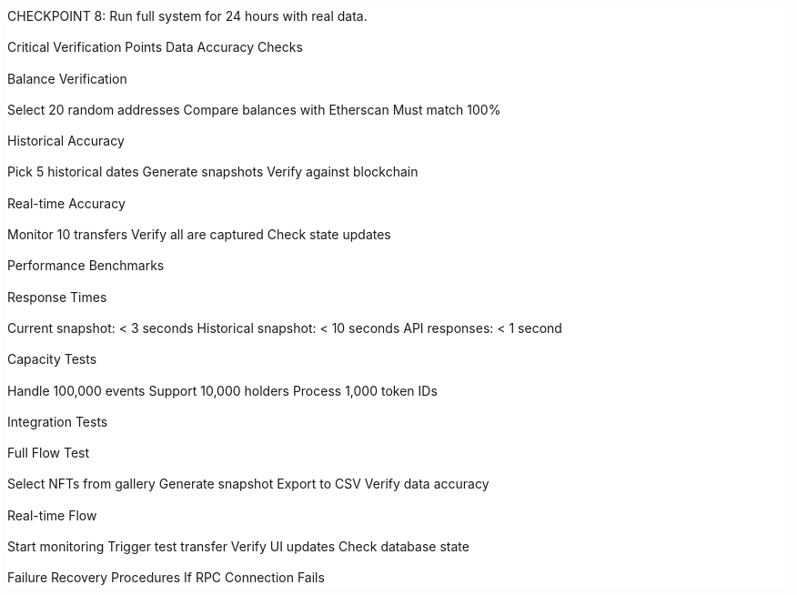 CHECKPOINT 8: Run full system for 24 hours with real data.

Critical Verification Points
Data Accuracy Checks

Balance Verification

 Select 20 random addresses
 Compare balances with Etherscan
 Must match 100%


Historical Accuracy

 Pick 5 historical dates
 Generate snapshots
 Verify against blockchain


Real-time Accuracy

 Monitor 10 transfers
 Verify all are captured
 Check state updates



Performance Benchmarks

Response Times

 Current snapshot: < 3 seconds
 Historical snapshot: < 10 seconds
 API responses: < 1 second


Capacity Tests

 Handle 100,000 events
 Support 10,000 holders
 Process 1,000 token IDs



Integration Tests

Full Flow Test

 Select NFTs from gallery
 Generate snapshot
 Export to CSV
 Verify data accuracy


Real-time Flow

 Start monitoring
 Trigger test transfer
 Verify UI updates
 Check database state



Failure Recovery Procedures
If RPC Connection Fails

